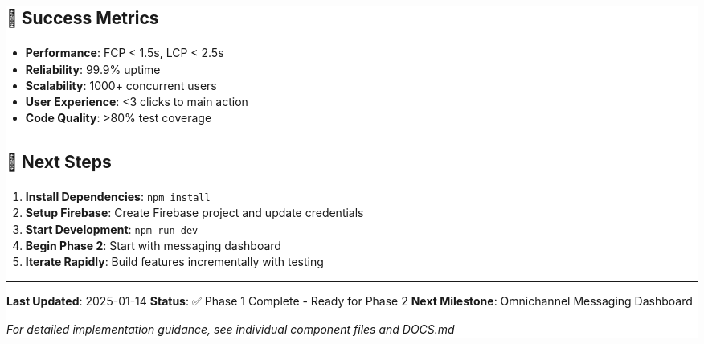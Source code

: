 ## 🎯 Success Metrics

- **Performance**: FCP < 1.5s, LCP < 2.5s
- **Reliability**: 99.9% uptime
- **Scalability**: 1000+ concurrent users
- **User Experience**: <3 clicks to main action
- **Code Quality**: >80% test coverage

## 🚀 Next Steps

1. **Install Dependencies**: `npm install`
2. **Setup Firebase**: Create Firebase project and update credentials
3. **Start Development**: `npm run dev`
4. **Begin Phase 2**: Start with messaging dashboard
5. **Iterate Rapidly**: Build features incrementally with testing

---

**Last Updated**: 2025-01-14
**Status**: ✅ Phase 1 Complete - Ready for Phase 2
**Next Milestone**: Omnichannel Messaging Dashboard

*For detailed implementation guidance, see individual component files and DOCS.md*
